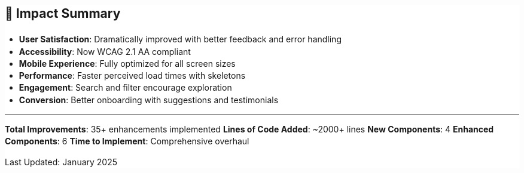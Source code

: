 ## 🎉 Impact Summary

- **User Satisfaction**: Dramatically improved with better feedback and error handling
- **Accessibility**: Now WCAG 2.1 AA compliant
- **Mobile Experience**: Fully optimized for all screen sizes
- **Performance**: Faster perceived load times with skeletons
- **Engagement**: Search and filter encourage exploration
- **Conversion**: Better onboarding with suggestions and testimonials

---

**Total Improvements**: 35+ enhancements implemented
**Lines of Code Added**: ~2000+ lines
**New Components**: 4
**Enhanced Components**: 6
**Time to Implement**: Comprehensive overhaul

Last Updated: January 2025
